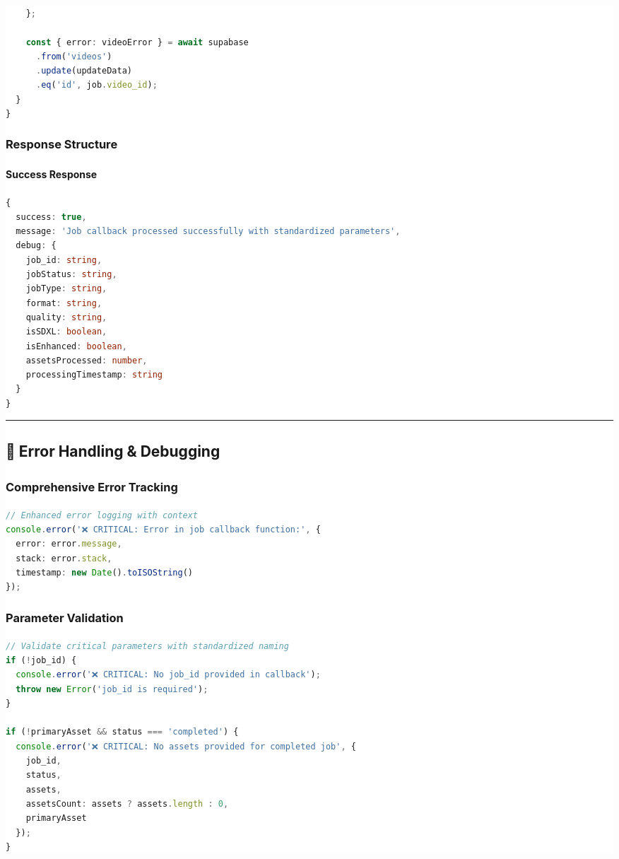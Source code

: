 ```typescript
    };

    const { error: videoError } = await supabase
      .from('videos')
      .update(updateData)
      .eq('id', job.video_id);
  }
}
```

### **Response Structure**

#### **Success Response**
```typescript
{
  success: true,
  message: 'Job callback processed successfully with standardized parameters',
  debug: {
    job_id: string,
    jobStatus: string,
    jobType: string,
    format: string,
    quality: string,
    isSDXL: boolean,
    isEnhanced: boolean,
    assetsProcessed: number,
    processingTimestamp: string
  }
}
```

---

## **🔧 Error Handling & Debugging**

### **Comprehensive Error Tracking**
```typescript
// Enhanced error logging with context
console.error('❌ CRITICAL: Error in job callback function:', {
  error: error.message,
  stack: error.stack,
  timestamp: new Date().toISOString()
});
```

### **Parameter Validation**
```typescript
// Validate critical parameters with standardized naming
if (!job_id) {
  console.error('❌ CRITICAL: No job_id provided in callback');
  throw new Error('job_id is required');
}

if (!primaryAsset && status === 'completed') {
  console.error('❌ CRITICAL: No assets provided for completed job', {
    job_id,
    status,
    assets,
    assetsCount: assets ? assets.length : 0,
    primaryAsset
  });
}
```